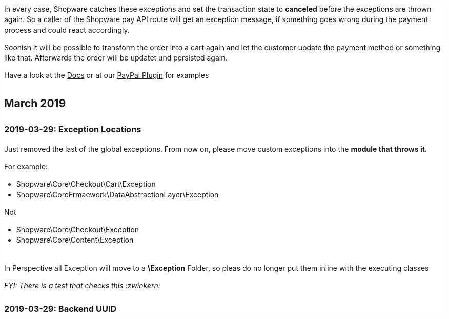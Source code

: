 <p>In every case, Shopware catches these exceptions and set the transaction state to <strong>canceled</strong> before the exceptions are thrown again. So a caller of the Shopware pay API route will get an exception message, if something goes wrong during the payment process and could react accordingly.</p>

<p>Soonish it will be possible to transform the order into a cart again and let the customer update the payment method or something like that. Afterwards the order will be updatet und persisted again.</p>

<p>Have a look at the <a href="https://github.com/shopware/platform/blob/master/src/Docs/_new/4-how-to/010-payment-plugin.md">Docs</a> or at our <a href="https://github.com/shopwareLabs/SwagPayPal/blob/master/Core/Checkout/Payment/Cart/PaymentHandler/PayPalPayment.php">PayPal Plugin</a> for examples</p>

<h2>March 2019</h2>

<h3>2019-03-29: Exception Locations</h3>

<style type="text/css">

dl dt {
    font-weight: bolder;
    margin-top: 1rem;
}

dl dd {
    padding-left: 2rem;
}

</style>



<p>Just removed the last of the global exceptions. From now on, please move custom exceptions into the <strong>module that throws it.</strong></p>

<p>For example:</p>

<ul>
	<li>Shopware\Core\Checkout\Cart\Exception</li>
	<li>Shopware\CoreFrmaework\DataAbstractionLayer\Exception</li>
</ul>

<p>Not</p>

<ul>
	<li>Shopware\Core\Checkout\Exception</li>
	<li>Shopware\Core\Content\Exception</li>
</ul>

<p><br />
In Perspective all Exception will move to a <strong>\Exception</strong> Folder, so pleas do no longer put them inline with the executing classes</p>

<p><em>FYI: There is a test that checks this :zwinkern:</em></p>

<h3>2019-03-29: Backend UUID</h3>

<style type="text/css">
